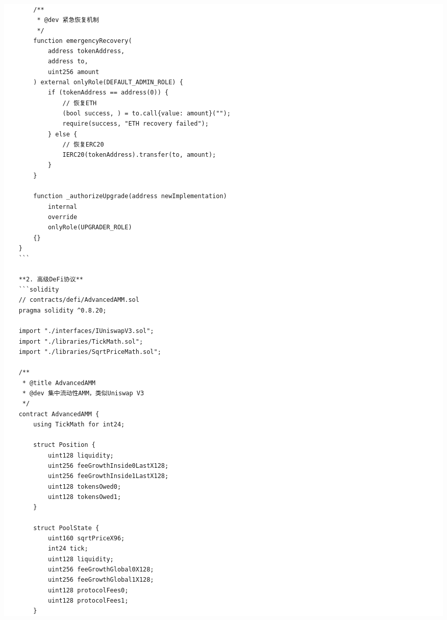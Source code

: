             /**
             * @dev 紧急恢复机制
             */
            function emergencyRecovery(
                address tokenAddress,
                address to,
                uint256 amount
            ) external onlyRole(DEFAULT_ADMIN_ROLE) {
                if (tokenAddress == address(0)) {
                    // 恢复ETH
                    (bool success, ) = to.call{value: amount}("");
                    require(success, "ETH recovery failed");
                } else {
                    // 恢复ERC20
                    IERC20(tokenAddress).transfer(to, amount);
                }
            }

            function _authorizeUpgrade(address newImplementation)
                internal
                override
                onlyRole(UPGRADER_ROLE)
            {}
        }
        ```

        **2. 高级DeFi协议**
        ```solidity
        // contracts/defi/AdvancedAMM.sol
        pragma solidity ^0.8.20;

        import "./interfaces/IUniswapV3.sol";
        import "./libraries/TickMath.sol";
        import "./libraries/SqrtPriceMath.sol";

        /**
         * @title AdvancedAMM
         * @dev 集中流动性AMM，类似Uniswap V3
         */
        contract AdvancedAMM {
            using TickMath for int24;
            
            struct Position {
                uint128 liquidity;
                uint256 feeGrowthInside0LastX128;
                uint256 feeGrowthInside1LastX128;
                uint128 tokensOwed0;
                uint128 tokensOwed1;
            }
            
            struct PoolState {
                uint160 sqrtPriceX96;
                int24 tick;
                uint128 liquidity;
                uint256 feeGrowthGlobal0X128;
                uint256 feeGrowthGlobal1X128;
                uint128 protocolFees0;
                uint128 protocolFees1;
            }
            